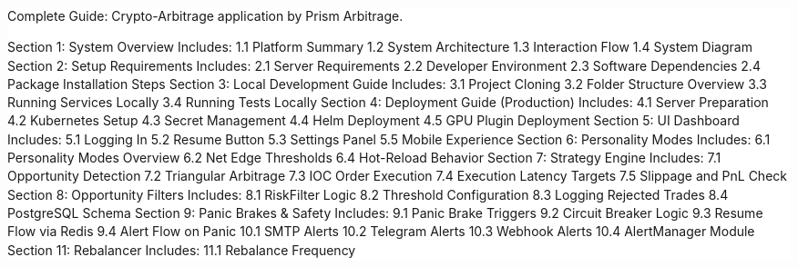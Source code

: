 Complete Guide: Crypto-Arbitrage application by Prism Arbitrage.

Section 1: System Overview
 Includes:
1.1 Platform Summary
1.2 System Architecture
1.3 Interaction Flow
1.4 System Diagram
Section 2: Setup Requirements
 Includes:
2.1 Server Requirements
2.2 Developer Environment
2.3 Software Dependencies
2.4 Package Installation Steps
Section 3: Local Development Guide
 Includes:
3.1 Project Cloning
3.2 Folder Structure Overview
3.3 Running Services Locally
3.4 Running Tests Locally
Section 4: Deployment Guide (Production)
 Includes:
4.1 Server Preparation
4.2 Kubernetes Setup
4.3 Secret Management
4.4 Helm Deployment
4.5 GPU Plugin Deployment
Section 5: UI Dashboard
 Includes:
5.1 Logging In
5.2 Resume Button
5.3 Settings Panel
5.5 Mobile Experience
Section 6: Personality Modes
 Includes:
6.1 Personality Modes Overview
6.2 Net Edge Thresholds
6.4 Hot-Reload Behavior
Section 7: Strategy Engine
 Includes:
7.1 Opportunity Detection
7.2 Triangular Arbitrage
7.3 IOC Order Execution
7.4 Execution Latency Targets
7.5 Slippage and PnL Check
Section 8: Opportunity Filters
 Includes:
8.1 RiskFilter Logic
8.2 Threshold Configuration
8.3 Logging Rejected Trades
8.4 PostgreSQL Schema
Section 9: Panic Brakes & Safety
 Includes:
9.1 Panic Brake Triggers
9.2 Circuit Breaker Logic
9.3 Resume Flow via Redis
9.4 Alert Flow on Panic
10.1 SMTP Alerts
10.2 Telegram Alerts
10.3 Webhook Alerts
10.4 AlertManager Module
Section 11: Rebalancer
 Includes:
11.1 Rebalance Frequency